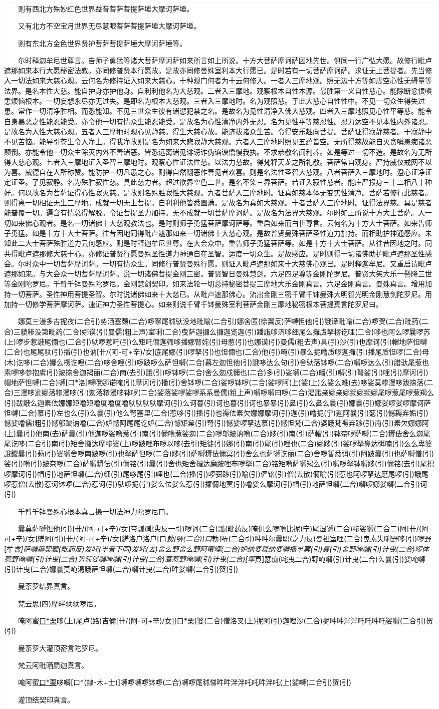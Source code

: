 　　则有西北方殊妙红色世界益音菩萨菩提萨埵大摩诃萨埵。

　　又有北方不空宝月世界无尽慧眼菩萨菩提萨埵大摩诃萨埵。

　　则有东北方金色世界贤护菩萨菩提萨埵大摩诃萨埵等。

　　尔时释迦牟尼世尊言。告师子勇猛等诸大菩萨摩诃萨如来所言如上所说。十方大菩萨摩诃萨因地先世。俱同一行广弘大愿。故修行毗卢遮那如来本行大愿秘密法教。亦同修普贤本行愿故。是故亦同修曼殊室利本大行愿已。是时若有一切菩萨摩诃萨。求证无上菩提者。先当修入一切法如来大慈心观。云何名为修持证入如来大慈心。十种观门何者为十云何修入。一者入三摩地观。照无边十方等如虚空心性无碍量等法界。是名本性大慈。能自护身亦护他身。自利利他名为大慈观。二者入三摩地。观察根本自性本源。最胜第一义自性慈心。能除断忿恨嗔恚烦恼根本。一切妄想永尽亦无过失。是即名为根本大慈观。三者入三摩地时。名为观照慈。于此大慈心自性性中。不见一切众生得失过患。常作一切清净胜相。而悉能知。不见三世众生彼有诸愆犯禁之名。是故名为见性清净入佛大慈观。四者入三摩地照见心性平等慈。能令自身暴恶之性能忍能受。亦令他一切有情众生能忍能受。是故名为心性清净内外无忍。名为见性平等慈忍性。忍力达空不见本性内外诸忍。是故名为入性大慈心观。五者入三摩地时观心见静慈。得生大慈心故。能济拔诸众生苦。令得安乐趣向菩提。菩萨证得寂静慈者。于寂静中不见苦恼。能导引苍生令入净土。得我净故则是名为如来大悲寂静大慈观。六者入三摩地时照见五蕴皆空。无所得慈故能自灭贪嗔愚痴诸恶颠倒。亦能令他一切众生除灭内外不善诸恶。皆悉远离诸见诽谤诈伪谄谀憍慢我执。不求恭敬名闻利养。如是等过一切不造。是故名为无所得大慈心观。七者入三摩地证入圣智三摩地时。观察心性证法性慈。以法力慈故。得梵释天龙之所礼敬。菩萨常自观身。严持威仪戒网不以为喜。威德自在人所称赞。能防护一切凡愚之心。则得自然翻恶作善见者欢喜。则是名法性圣智大慈观。八者菩萨入三摩地时。澄心证净证定证圣。了见寂静。名为殊胜寂性慈。具此慈力者。超过欲界空色二世。是名不染三界菩萨。若证入寂性慈者。能庄严报身三十二相八十种好。何以故名为菩萨证得心性寂灭慈。是故则名殊胜寂性大慈观。九者菩萨入三摩地时。证真如慈本体无变实性清净。菩萨若修行此慈者。则得离一切相证无生三摩地。成就一切无上菩提。自利利他皆悉圆满。是故名为真如大慈观。十者菩萨入三摩地时。证得法界慈。具是慈者能普覆一切。遍含有情总得解脱。令证菩提圣力加持。无不成就一切菩萨摩诃萨。是故名为法界大慈观。尔时如上所说十方大士菩萨。入一切如来佛心观者。是名一切诸佛十大慈观教法也。是时则师子勇猛菩萨摩诃萨等。重启如来而白世尊言。云何名为十方大士菩萨。如来告师子勇猛。如是十方十大士菩萨。往昔因地同得毗卢遮那如来一切诸佛十大慈心观。是故普贤曼殊菩萨圣性道力加持。而相助护神通感应。未知此二大士菩萨殊胜道力云何感应。则是时释迦牟尼世尊。在大会众中。重告师子勇猛菩萨等。如是十方十大士菩萨。从往昔因地之时。同共得毗卢遮那修大慈十心。亦修证普贤行愿曼殊圣性道力神通自在圣智。运度一切众生。是故感应。是时则得一切诸佛助护毗卢遮那圣性感会。尔时众中一切菩萨摩诃萨。一切有情众生。同修行普贤曼殊行愿。则证入毗卢遮那如来十大慈佛心观已。是时释迦牟尼。又重启请毗卢遮那如来。与大会众一切菩萨摩诃萨。说一切诸佛菩提金刚三密。普贤智日曼殊慧剑。六足四足尊等金刚陀罗尼。普贤大笑大乐一髻降三世等金刚陀罗尼。千臂千钵曼殊陀罗尼。金刚慧剑契印。如来法轮一切总持秘密菩提三摩地大乐金刚真言。六足金刚真言。曼殊真言。增用加持一切菩萨。圣性神用菩提圣智。尔时说诸佛如来十大慈已。从毗卢遮那佛心。流出金刚三密千臂千钵曼殊大明智光明金刚慧剑陀罗尼。用加持一切修学菩萨摩诃萨。速证神力圣性菩提心。如来则说千臂千钵曼殊室利菩萨金刚三摩地秘密根本菩提真言陀罗尼曰。

　　娜莫三漫多吉抳夜(二合引)势洒塞颇(二合)啰拏尾秫驮没地毗喻(二合引)娜舍匿(徐翼反)萨嚩怛他(引)誐谛毗喻(二合)啰贺(二合)毗药(二合)三藐糁没第毗药(二合)娜谟(引)曼儒(粗上声)室唎(二合)曳萨迦攞么攞迦览迦(引)蹯誐哆济哆细尾么攞虞拏楞讫哩(二合)哆也阿么啰曩啰苏(上)啰步惹誐尾儞也(二合引)驮啰惹吒(引)么矩吒儞迦筛哆播娜臂姹(引)母惹(引)也娜谟(引)曼儒(粗去声)具(引)沙(引)也摩诃(引)帽地萨怛嚩(二合)也尾尾驮(引)播(引)也讷[卄/(阿-可+辛)/女]底尾娜(引)啰拏(引)也怛儞也(二合)他(引)唵(引)暴么抳噜质啰迦攞(引)播尾质怛啰(二合)母(木)讫哆(二合)娜么楞讫哩(二合)哆舍哩(引)啰跛啰么萨怛嚩(二合)暮左迦怛他(引)誐哆达么句(引)舍驮落钵啰(二合)嚩啰达么(引)腊驮尾惹也素啰哆参抱虞(引)跛捺舍迦羯丽(二合)商(去引)誐(引)啰钵啰(二合)舍么迦戍儞也(二合)多(引)娑嚩(二合)皤(引)嚩(引)弩娑(引)哩(引)摩诃(引)帽地萨怛嚩(二合)嚩[口*洛]嚩囕娜诺唵(引)摩诃(引)播(引)舍钵啰(二合)娑啰钵啰(二合)娑啰阿(上)娑(上)么娑么难(去)哆娑莫糁漫哆跋捺落(二合)三漫哆逊娜落糁漫哆(引)迦落糁漫哆钵啰(二合)娑落娑啰娑啰系系曼儒(粗上声)嚩啰嚩曰啰(二合)渴誐亲娜亲娜频娜频娜尾啰惹尾啰惹羯么(引)跋誐么迦素佉娜娜矩噜矩噜度噜度噜驮驮驮驮摩诃(引)么诃暮(引)诃也暮(引)诃也暴暴(引)鼻(引)么鼻么曩(引)娜曩(引)娜娑啰娑啰摩诃萨怛嚩(二合)慕(引)左也么(引)么曩(引)他么弩塞里(二合)惹哆(引)播(引)也褥佉素欠娜娜摩诃(引)迦(引)噜抳(宁)迦阿曩(引)葂(引)憾耨弃姤(引)憾娑噜儒(粗引)憾邬跛讷噜(二合)妒憾阿尾尾讫妒(二合)憾矩枲(引)弩(引)憾娑啰拏达慕(引)憾怛梵(二合)婆誐梵褥弃跢(引)南(引)素欠娜娜阿(上)曩(引)他南(去)萨曩(引)他迦啰娑噜惹(引)南(引)儞噜惹娑迦(二合)啰邬跛讷噜(二合)跢(引)南(引)萨帽(引)钵奈啰萨嚩(二合)耨佉舍么迦尾尾讫哆(二合引)南(引)矩舍攞达摩糁婆(上)啰跛哩布啰以哆(去引)矩徙(引)娜(引)南(引)尾(引)哩也(二合)娜跢(引)娑啰拏鼻达弭喃(引)么么卑婆誐鑁曩(引)葂(引)婆嚩舍啰南跛啰(引)也拏萨怛啰(二合)跢(引)萨嚩耨佉儞冥(引)舍么也萨嚩讫丽(二合)舍啰暂悉弭(引)阿跛曩(引)也萨嚩僧(引)娑(引)噜(引)跛奈啰(二合)萨嚩耨佉(引)儞铭(引)曩(引)舍也矩舍攞达磨跛哩布啰拏(二合)铭矩噜萨嚩羯么(引)嚩啰拏钵嚩跢(引)儞铭(去引)尾枳啰摩诃(引)帽(引)地萨怛嚩(二合)细(引)尾哆尾(引)哩也(二合)播(引)啰弭跢(引)喻(引)俨铭(引)僧(去散)儞喻(引)惹也阿啰拏达磨尾啰(引)誐尾啰惹僧(去散)惹诃钵啰(二合)惹诃(引)驮啰抳(宁)娑么佉娑么惹(引)攞儞地冥(引)噜娑么摩诃(引)帽(引)地萨怛嚩(二合)嚩啰娜娑嚩(二合引)诃(引)

　　千臂千钵曼殊心根本真言摄一切法神力陀罗尼曰。

　　曩莫萨嚩怛他(引)[卄/(阿-可+辛)/女]帝瓢(毗臾反一引)啰诃(二合)瓢(毗药反)唵俱么啰噜比抳(宁)尾湿嚩(二合)糁娑嚩(二合二)阿[卄/(阿-可+辛)/女]縒阿(引)[卄/(阿-可+辛)/女]縒洛户洛户[口*勃]哢(二合)[口*勃]哢(二合引)吽吽尔曩职(之力反)曼袒室哩(二合)曳素失唎野哆(引)啰野[牟*含]萨嚩耨契瓢(毗药反)发吒(半音下同)发吒(去)舍么野舍么野阿蜜哩(二合)妒纳婆舞纳婆嚩播半冥(引)曩(引)舍野唵嚩(引)计曳(二合)啰体惹野唵嚩(引)计曳(二合)势筛娑嚩唵嚩(引)计曳(二合)骞惹野唵嚩(引)计曳(二合)[寧*頁]瑟痴(咤曳二合)野唵嚩(引)计曳(二合)么曩(引)娑唵嚩(引)计曳(二合)娜曩莫唵渴誐萨怛嚩(二合)嚩计曳(二合)吽娑嚩(二合引)贺(引)

　　曼荼罗结界真言。

　　梵云思(四)摩畔驮驮啰尼。

　　唵阿蜜[口*栗](二合)哆(上)尾卢(路)吉儞[卄/(阿-可+辛)/女][口*栗]婆(二合)僧洛叉(上)抳阿(引)迦哩沙(二合)抳吽吽泮泮吒吒吽吒娑嚩(二合引)贺(引)

　　曼荼罗大灌顶密言陀罗尼。

　　梵云阿毗晒罽迦真言。

　　唵阿蜜[口*栗](二合)哆嚩[口*(隸-木+士)]嚩啰嚩啰钵啰(二合)嚩啰尾秫悌吽吽泮泮吒吒吽泮吒(上)娑嚩(二合引)贺(引)

　　灌顶结契印真言。
